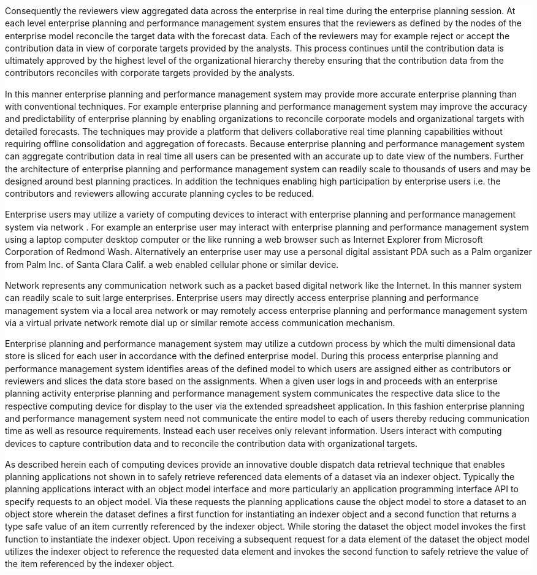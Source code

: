 Consequently the reviewers view aggregated data across the enterprise in real time during the enterprise planning session. At each level enterprise planning and performance management system ensures that the reviewers as defined by the nodes of the enterprise model reconcile the target data with the forecast data. Each of the reviewers may for example reject or accept the contribution data in view of corporate targets provided by the analysts. This process continues until the contribution data is ultimately approved by the highest level of the organizational hierarchy thereby ensuring that the contribution data from the contributors reconciles with corporate targets provided by the analysts.

In this manner enterprise planning and performance management system may provide more accurate enterprise planning than with conventional techniques. For example enterprise planning and performance management system may improve the accuracy and predictability of enterprise planning by enabling organizations to reconcile corporate models and organizational targets with detailed forecasts. The techniques may provide a platform that delivers collaborative real time planning capabilities without requiring offline consolidation and aggregation of forecasts. Because enterprise planning and performance management system can aggregate contribution data in real time all users can be presented with an accurate up to date view of the numbers. Further the architecture of enterprise planning and performance management system can readily scale to thousands of users and may be designed around best planning practices. In addition the techniques enabling high participation by enterprise users i.e. the contributors and reviewers allowing accurate planning cycles to be reduced.

Enterprise users may utilize a variety of computing devices to interact with enterprise planning and performance management system via network . For example an enterprise user may interact with enterprise planning and performance management system using a laptop computer desktop computer or the like running a web browser such as Internet Explorer from Microsoft Corporation of Redmond Wash. Alternatively an enterprise user may use a personal digital assistant PDA such as a Palm organizer from Palm Inc. of Santa Clara Calif. a web enabled cellular phone or similar device.

Network represents any communication network such as a packet based digital network like the Internet. In this manner system can readily scale to suit large enterprises. Enterprise users may directly access enterprise planning and performance management system via a local area network or may remotely access enterprise planning and performance management system via a virtual private network remote dial up or similar remote access communication mechanism.

Enterprise planning and performance management system may utilize a cutdown process by which the multi dimensional data store is sliced for each user in accordance with the defined enterprise model. During this process enterprise planning and performance management system identifies areas of the defined model to which users are assigned either as contributors or reviewers and slices the data store based on the assignments. When a given user logs in and proceeds with an enterprise planning activity enterprise planning and performance management system communicates the respective data slice to the respective computing device for display to the user via the extended spreadsheet application. In this fashion enterprise planning and performance management system need not communicate the entire model to each of users thereby reducing communication time as well as resource requirements. Instead each user receives only relevant information. Users interact with computing devices to capture contribution data and to reconcile the contribution data with organizational targets.

As described herein each of computing devices provide an innovative double dispatch data retrieval technique that enables planning applications not shown in to safely retrieve referenced data elements of a dataset via an indexer object. Typically the planning applications interact with an object model interface and more particularly an application programming interface API to specify requests to an object model. Via these requests the planning applications cause the object model to store a dataset to an object store wherein the dataset defines a first function for instantiating an indexer object and a second function that returns a type safe value of an item currently referenced by the indexer object. While storing the dataset the object model invokes the first function to instantiate the indexer object. Upon receiving a subsequent request for a data element of the dataset the object model utilizes the indexer object to reference the requested data element and invokes the second function to safely retrieve the value of the item referenced by the indexer object.
